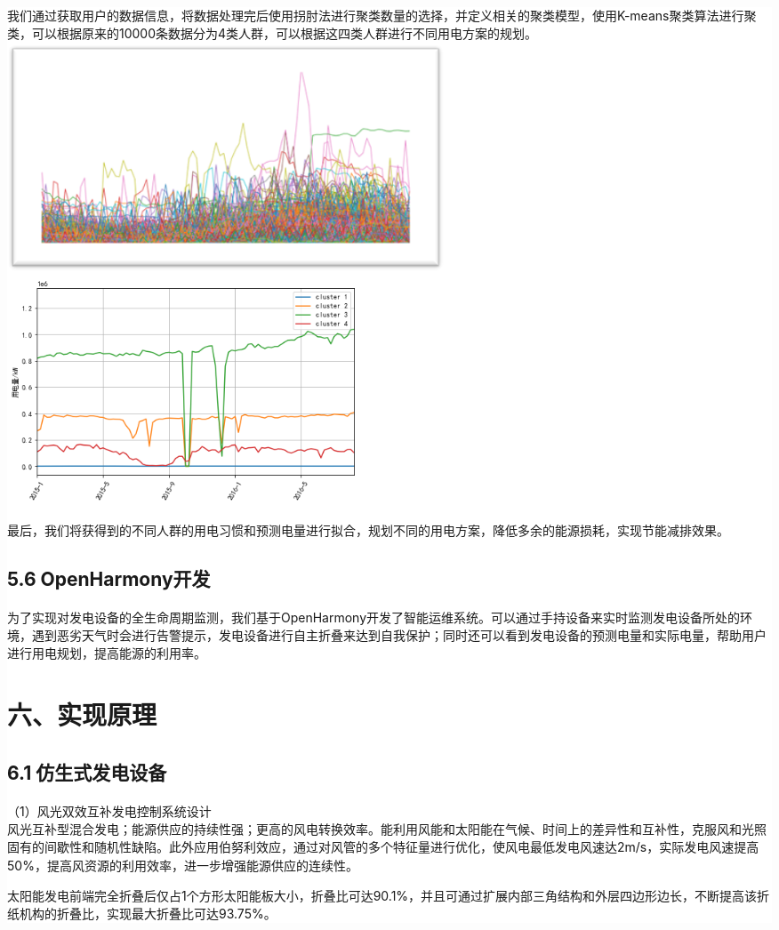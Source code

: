 我们通过获取用户的数据信息，将数据处理完后使用拐肘法进行聚类数量的选择，并定义相关的聚类模型，使用K-means聚类算法进行聚类，可以根据原来的10000条数据分为4类人群，可以根据这四类人群进行不同用电方案的规划。  
![图5-7 用电习惯及不同方案规划](/images/image.9.png "图5-7 用电习惯及不同方案规划")  ![图5-7 用电习惯及不同方案规划](/images/image.10.png "图5-7 用电习惯及不同方案规划")  

最后，我们将获得到的不同人群的用电习惯和预测电量进行拟合，规划不同的用电方案，降低多余的能源损耗，实现节能减排效果。
## 5.6 OpenHarmony开发
为了实现对发电设备的全生命周期监测，我们基于OpenHarmony开发了智能运维系统。可以通过手持设备来实时监测发电设备所处的环境，遇到恶劣天气时会进行告警提示，发电设备进行自主折叠来达到自我保护；同时还可以看到发电设备的预测电量和实际电量，帮助用户进行用电规划，提高能源的利用率。
# 六、实现原理
## 6.1 仿生式发电设备
（1）风光双效互补发电控制系统设计  
风光互补型混合发电；能源供应的持续性强；更高的风电转换效率。能利用风能和太阳能在气候、时间上的差异性和互补性，克服风和光照固有的间歇性和随机性缺陷。此外应用伯努利效应，通过对风管的多个特征量进行优化，使风电最低发电风速达2m/s，实际发电风速提高50%，提高风资源的利用效率，进一步增强能源供应的连续性。

太阳能发电前端完全折叠后仅占1个方形太阳能板大小，折叠比可达90.1%，并且可通过扩展内部三角结构和外层四边形边长，不断提高该折纸机构的折叠比，实现最大折叠比可达93.75%。  